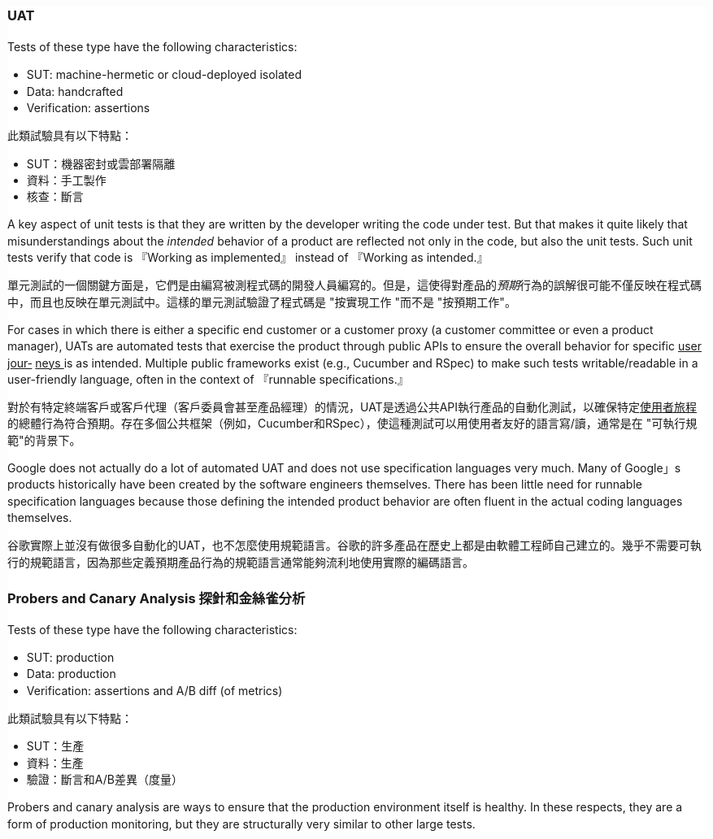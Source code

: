 ### UAT

Tests of these type have the following characteristics:

- SUT: machine-hermetic or cloud-deployed isolated
- Data: handcrafted
- Verification: assertions

此類試驗具有以下特點：

- SUT：機器密封或雲部署隔離
- 資料：手工製作
- 核查：斷言

A key aspect of unit tests is that they are written by the developer writing the code under test. But that makes it quite likely that misunderstandings about the *intended* behavior of a product are reflected not only in the code, but also the unit tests. Such unit tests verify that code is 『Working as implemented』 instead of 『Working as intended.』

單元測試的一個關鍵方面是，它們是由編寫被測程式碼的開發人員編寫的。但是，這使得對產品的*預期*行為的誤解很可能不僅反映在程式碼中，而且也反映在單元測試中。這樣的單元測試驗證了程式碼是 "按實現工作 "而不是 "按預期工作"。

For cases in which there is either a specific end customer or a customer proxy (a customer committee or even a product manager), UATs are automated tests that exercise the product through public APIs to ensure the overall behavior for specific [user jour‐](https://oreil.ly/lOaOq) [neys ](https://oreil.ly/lOaOq)is as intended. Multiple public frameworks exist (e.g., Cucumber and RSpec) to make such tests writable/readable in a user-friendly language, often in the context of 『runnable specifications.』

對於有特定終端客戶或客戶代理（客戶委員會甚至產品經理）的情況，UAT是透過公共API執行產品的自動化測試，以確保特定[使用者旅程](https://oreil.ly/lOaOq)的總體行為符合預期。存在多個公共框架（例如，Cucumber和RSpec），使這種測試可以用使用者友好的語言寫/讀，通常是在 "可執行規範"的背景下。

Google does not actually do a lot of automated UAT and does not use specification languages very much. Many of Google」s products historically have been created by the software engineers themselves. There has been little need for runnable specification languages because those defining the intended product behavior are often fluent in the actual coding languages themselves.

谷歌實際上並沒有做很多自動化的UAT，也不怎麼使用規範語言。谷歌的許多產品在歷史上都是由軟體工程師自己建立的。幾乎不需要可執行的規範語言，因為那些定義預期產品行為的規範語言通常能夠流利地使用實際的編碼語言。

### Probers and Canary Analysis 探針和金絲雀分析

Tests of these type have the following characteristics:

- SUT: production
- Data: production
- Verification: assertions and A/B diff (of metrics)

此類試驗具有以下特點：

- SUT：生產
- 資料：生產
- 驗證：斷言和A/B差異（度量）

Probers and canary analysis are ways to ensure that the production environment itself is healthy. In these respects, they are a form of production monitoring, but they are structurally very similar to other large tests.
